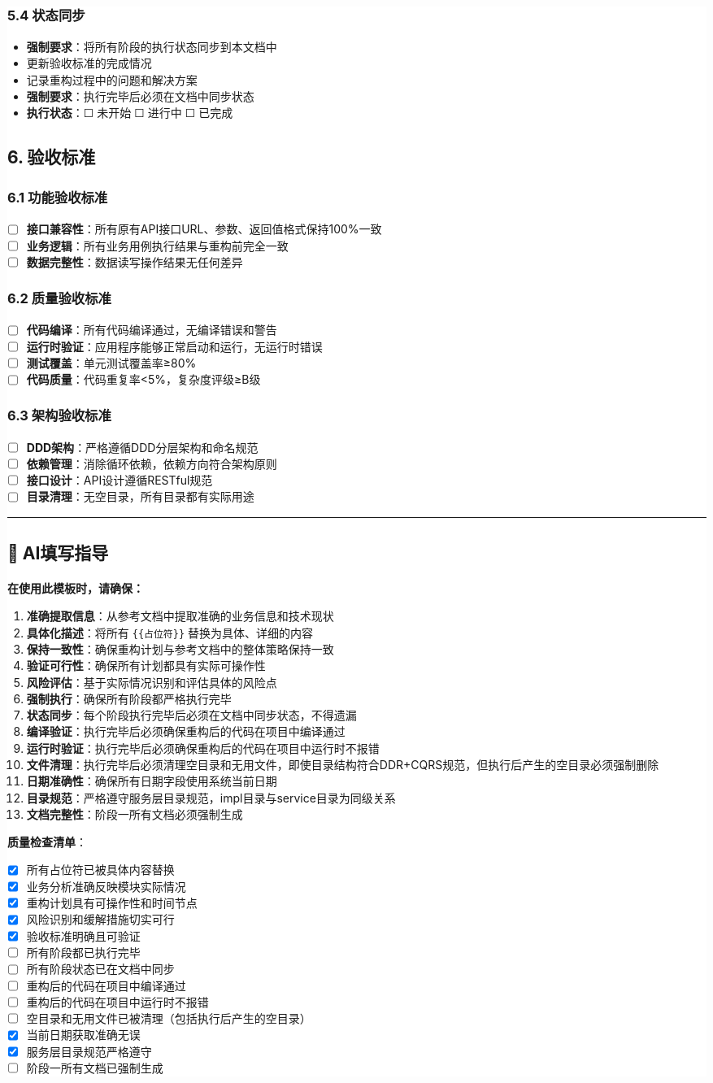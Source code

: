 ### 5.4 状态同步
- **强制要求**：将所有阶段的执行状态同步到本文档中
- 更新验收标准的完成情况
- 记录重构过程中的问题和解决方案
- **强制要求**：执行完毕后必须在文档中同步状态
- **执行状态**：☐ 未开始 ☐ 进行中 ☐ 已完成

## 6. 验收标准

### 6.1 功能验收标准
- [ ] **接口兼容性**：所有原有API接口URL、参数、返回值格式保持100%一致
- [ ] **业务逻辑**：所有业务用例执行结果与重构前完全一致
- [ ] **数据完整性**：数据读写操作结果无任何差异

### 6.2 质量验收标准  
- [ ] **代码编译**：所有代码编译通过，无编译错误和警告
- [ ] **运行时验证**：应用程序能够正常启动和运行，无运行时错误
- [ ] **测试覆盖**：单元测试覆盖率≥80%
- [ ] **代码质量**：代码重复率<5%，复杂度评级≥B级

### 6.3 架构验收标准
- [ ] **DDD架构**：严格遵循DDD分层架构和命名规范
- [ ] **依赖管理**：消除循环依赖，依赖方向符合架构原则
- [ ] **接口设计**：API设计遵循RESTful规范
- [ ] **目录清理**：无空目录，所有目录都有实际用途

---

## 🔧 AI填写指导

**在使用此模板时，请确保：**

1. **准确提取信息**：从参考文档中提取准确的业务信息和技术现状
2. **具体化描述**：将所有 `{{占位符}}` 替换为具体、详细的内容
3. **保持一致性**：确保重构计划与参考文档中的整体策略保持一致
4. **验证可行性**：确保所有计划都具有实际可操作性
5. **风险评估**：基于实际情况识别和评估具体的风险点
6. **强制执行**：确保所有阶段都严格执行完毕
7. **状态同步**：每个阶段执行完毕后必须在文档中同步状态，不得遗漏
8. **编译验证**：执行完毕后必须确保重构后的代码在项目中编译通过
9. **运行时验证**：执行完毕后必须确保重构后的代码在项目中运行时不报错
10. **文件清理**：执行完毕后必须清理空目录和无用文件，即使目录结构符合DDR+CQRS规范，但执行后产生的空目录必须强制删除
11. **日期准确性**：确保所有日期字段使用系统当前日期
12. **目录规范**：严格遵守服务层目录规范，impl目录与service目录为同级关系
13. **文档完整性**：阶段一所有文档必须强制生成

**质量检查清单**：
- [x] 所有占位符已被具体内容替换
- [x] 业务分析准确反映模块实际情况  
- [x] 重构计划具有可操作性和时间节点
- [x] 风险识别和缓解措施切实可行
- [x] 验收标准明确且可验证
- [ ] 所有阶段都已执行完毕
- [ ] 所有阶段状态已在文档中同步
- [ ] 重构后的代码在项目中编译通过
- [ ] 重构后的代码在项目中运行时不报错
- [ ] 空目录和无用文件已被清理（包括执行后产生的空目录）
- [x] 当前日期获取准确无误
- [x] 服务层目录规范严格遵守
- [ ] 阶段一所有文档已强制生成